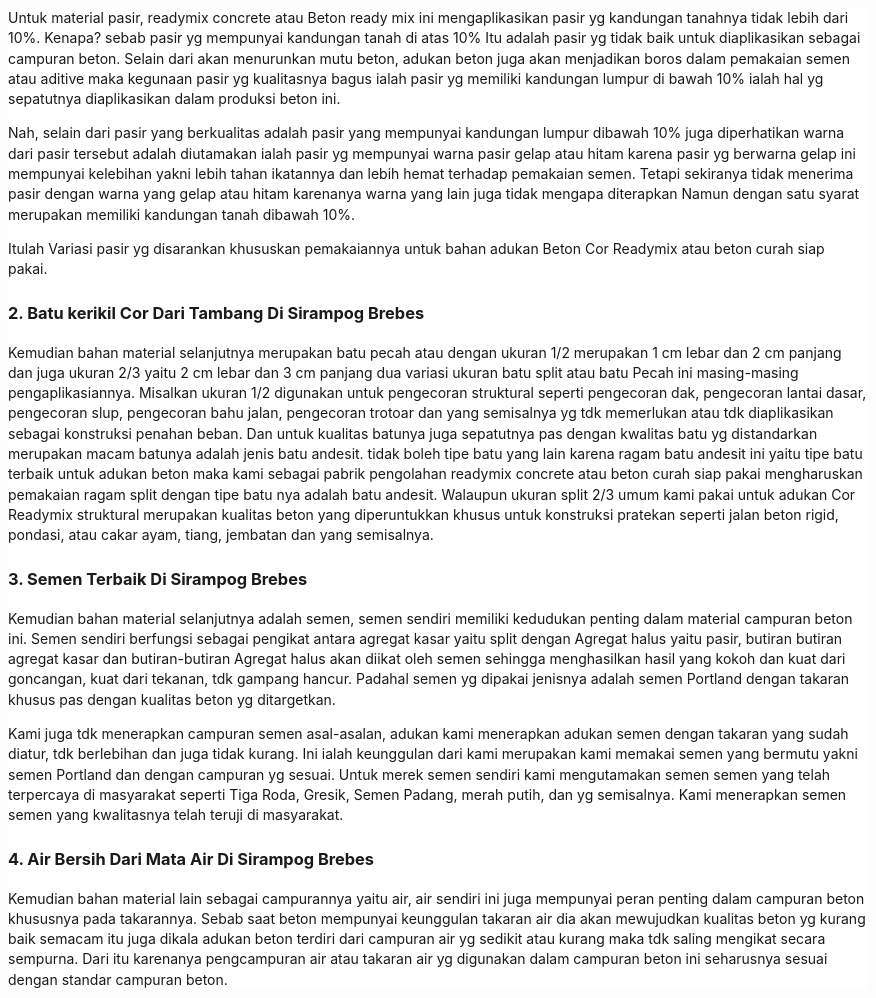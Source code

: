 Untuk material pasir, readymix concrete atau Beton ready mix ini mengaplikasikan pasir yg kandungan tanahnya tidak lebih dari 10%. Kenapa? sebab pasir yg mempunyai kandungan tanah di atas 10% Itu adalah pasir yg tidak baik untuk diaplikasikan sebagai campuran beton. Selain dari akan menurunkan mutu beton, adukan beton juga akan menjadikan boros dalam pemakaian semen atau aditive maka kegunaan pasir yg kualitasnya bagus ialah pasir yg memiliki kandungan lumpur di bawah 10% ialah hal yg sepatutnya diaplikasikan dalam produksi beton ini.

Nah, selain dari pasir yang berkualitas adalah pasir yang mempunyai kandungan lumpur dibawah 10% juga diperhatikan warna dari pasir tersebut adalah diutamakan ialah pasir yg mempunyai warna pasir gelap atau hitam karena pasir yg berwarna gelap ini mempunyai kelebihan yakni lebih tahan ikatannya dan lebih hemat terhadap pemakaian semen. Tetapi sekiranya tidak menerima pasir dengan warna yang gelap atau hitam karenanya warna yang lain juga tidak mengapa diterapkan Namun dengan satu syarat merupakan memiliki kandungan tanah dibawah 10%.

Itulah Variasi pasir yg disarankan khususkan pemakaiannya untuk bahan adukan Beton Cor Readymix atau beton curah siap pakai.

### 2\. Batu kerikil Cor Dari Tambang Di Sirampog Brebes

Kemudian bahan material selanjutnya merupakan batu pecah atau dengan ukuran 1/2 merupakan 1 cm lebar dan 2 cm panjang dan juga ukuran 2/3 yaitu 2 cm lebar dan 3 cm panjang dua variasi ukuran batu split atau batu Pecah ini masing-masing pengaplikasiannya. Misalkan ukuran 1/2 digunakan untuk pengecoran struktural seperti pengecoran dak, pengecoran lantai dasar, pengecoran slup, pengecoran bahu jalan, pengecoran trotoar dan yang semisalnya yg tdk memerlukan atau tdk diaplikasikan sebagai konstruksi penahan beban. Dan untuk kualitas batunya juga sepatutnya pas dengan kwalitas batu yg distandarkan merupakan macam batunya adalah jenis batu andesit. tidak boleh tipe batu yang lain karena ragam batu andesit ini yaitu tipe batu terbaik untuk adukan beton maka kami sebagai pabrik pengolahan readymix concrete atau beton curah siap pakai mengharuskan pemakaian ragam split dengan tipe batu nya adalah batu andesit. Walaupun ukuran split 2/3 umum kami pakai untuk adukan Cor Readymix struktural merupakan kualitas beton yang diperuntukkan khusus untuk konstruksi pratekan seperti jalan beton rigid, pondasi, atau cakar ayam, tiang, jembatan dan yang semisalnya.

### 3\. Semen Terbaik Di Sirampog Brebes

Kemudian bahan material selanjutnya adalah semen, semen sendiri memiliki kedudukan penting dalam material campuran beton ini. Semen sendiri berfungsi sebagai pengikat antara agregat kasar yaitu split dengan Agregat halus yaitu pasir, butiran butiran agregat kasar dan butiran-butiran Agregat halus akan diikat oleh semen sehingga menghasilkan hasil yang kokoh dan kuat dari goncangan, kuat dari tekanan, tdk gampang hancur. Padahal semen yg dipakai jenisnya adalah semen Portland dengan takaran khusus pas dengan kualitas beton yg ditargetkan.

Kami juga tdk menerapkan campuran semen asal-asalan, adukan kami menerapkan adukan semen dengan takaran yang sudah diatur, tdk berlebihan dan juga tidak kurang. Ini ialah keunggulan dari kami merupakan kami memakai semen yang bermutu yakni semen Portland dan dengan campuran yg sesuai. Untuk merek semen sendiri kami mengutamakan semen semen yang telah terpercaya di masyarakat seperti Tiga Roda, Gresik, Semen Padang, merah putih, dan yg semisalnya. Kami menerapkan semen semen yang kwalitasnya telah teruji di masyarakat.

### 4\. Air Bersih Dari Mata Air Di Sirampog Brebes

Kemudian bahan material lain sebagai campurannya yaitu air, air sendiri ini juga mempunyai peran penting dalam campuran beton khususnya pada takarannya. Sebab saat beton mempunyai keunggulan takaran air dia akan mewujudkan kualitas beton yg kurang baik semacam itu juga dikala adukan beton terdiri dari campuran air yg sedikit atau kurang maka tdk saling mengikat secara sempurna. Dari itu karenanya pengcampuran air atau takaran air yg digunakan dalam campuran beton ini seharusnya sesuai dengan standar campuran beton.
